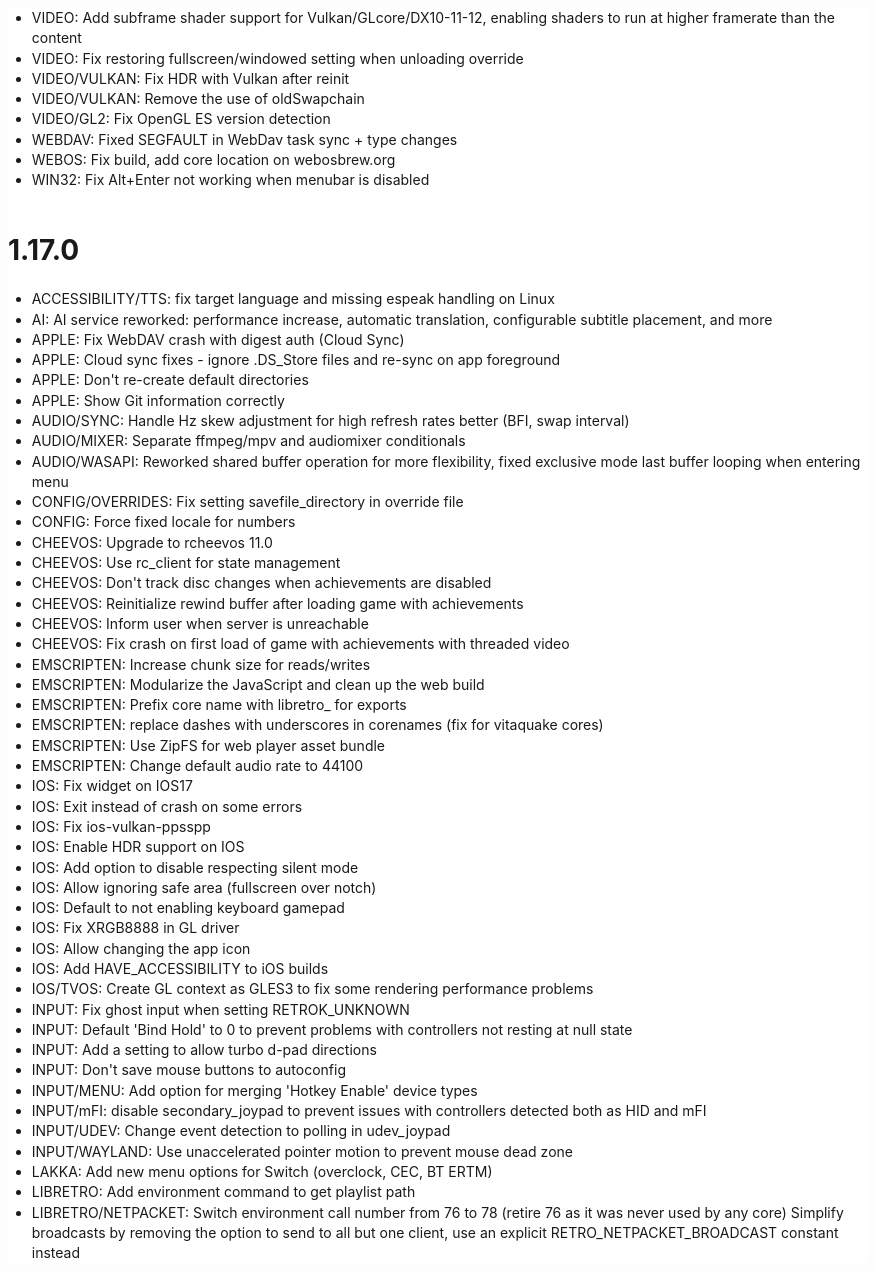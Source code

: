 - VIDEO: Add subframe shader support for Vulkan/GLcore/DX10-11-12, enabling shaders to run at higher framerate than the content
- VIDEO: Fix restoring fullscreen/windowed setting when unloading override
- VIDEO/VULKAN: Fix HDR with Vulkan after reinit
- VIDEO/VULKAN: Remove the use of oldSwapchain
- VIDEO/GL2: Fix OpenGL ES version detection
- WEBDAV: Fixed SEGFAULT in WebDav task sync + type changes
- WEBOS: Fix build, add core location on webosbrew.org
- WIN32: Fix Alt+Enter not working when menubar is disabled

# 1.17.0
- ACCESSIBILITY/TTS: fix target language and missing espeak handling on Linux
- AI: AI service reworked: performance increase, automatic translation, configurable subtitle placement, and more
- APPLE: Fix WebDAV crash with digest auth (Cloud Sync)
- APPLE: Cloud sync fixes - ignore .DS_Store files and re-sync on app foreground
- APPLE: Don't re-create default directories
- APPLE: Show Git information correctly
- AUDIO/SYNC: Handle Hz skew adjustment for high refresh rates better (BFI, swap interval)
- AUDIO/MIXER: Separate ffmpeg/mpv and audiomixer conditionals
- AUDIO/WASAPI: Reworked shared buffer operation for more flexibility, fixed exclusive mode last buffer looping when entering menu
- CONFIG/OVERRIDES: Fix setting savefile_directory in override file
- CONFIG: Force fixed locale for numbers
- CHEEVOS: Upgrade to rcheevos 11.0
- CHEEVOS: Use rc_client for state management
- CHEEVOS: Don't track disc changes when achievements are disabled
- CHEEVOS: Reinitialize rewind buffer after loading game with achievements
- CHEEVOS: Inform user when server is unreachable
- CHEEVOS: Fix crash on first load of game with achievements with threaded video
- EMSCRIPTEN: Increase chunk size for reads/writes
- EMSCRIPTEN: Modularize the JavaScript and clean up the web build
- EMSCRIPTEN: Prefix core name with libretro_ for exports
- EMSCRIPTEN: replace dashes with underscores in corenames (fix for vitaquake cores)
- EMSCRIPTEN: Use ZipFS for web player asset bundle
- EMSCRIPTEN: Change default audio rate to 44100
- IOS: Fix widget on IOS17
- IOS: Exit instead of crash on some errors
- IOS: Fix ios-vulkan-ppsspp
- IOS: Enable HDR support on IOS
- IOS: Add option to disable respecting silent mode
- IOS: Allow ignoring safe area (fullscreen over notch)
- IOS: Default to not enabling keyboard gamepad
- IOS: Fix XRGB8888 in GL driver
- IOS: Allow changing the app icon
- IOS: Add HAVE_ACCESSIBILITY to iOS builds
- IOS/TVOS: Create GL context as GLES3 to fix some rendering performance problems
- INPUT: Fix ghost input when setting RETROK_UNKNOWN
- INPUT: Default 'Bind Hold' to 0 to prevent problems with controllers not resting at null state
- INPUT: Add a setting to allow turbo d-pad directions
- INPUT: Don't save mouse buttons to autoconfig
- INPUT/MENU: Add option for merging 'Hotkey Enable' device types
- INPUT/mFI: disable secondary_joypad to prevent issues with controllers detected both as HID and mFI
- INPUT/UDEV: Change event detection to polling in udev_joypad
- INPUT/WAYLAND: Use unaccelerated pointer motion to prevent mouse dead zone
- LAKKA: Add new menu options for Switch (overclock, CEC, BT ERTM)
- LIBRETRO: Add environment command to get playlist path
- LIBRETRO/NETPACKET:
Switch environment call number from 76 to 78 (retire 76 as it was never used by any core)
Simplify broadcasts by removing the option to send to all but one client, use an explicit RETRO_NETPACKET_BROADCAST constant instead